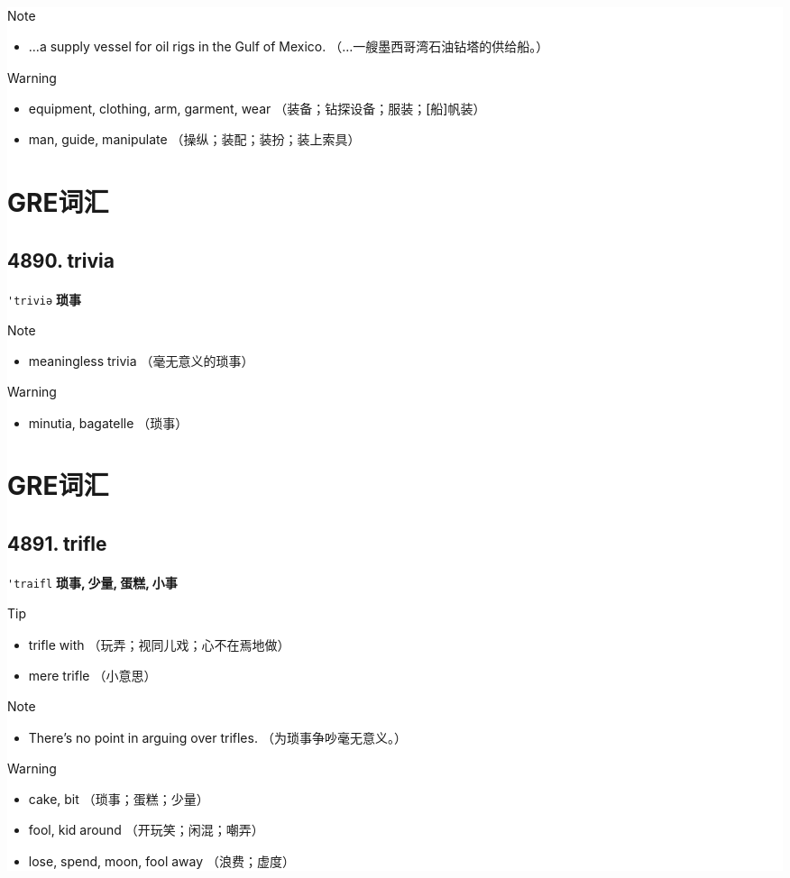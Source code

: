 > [!NOTE]
>
> - ...a supply vessel for oil rigs in the Gulf of Mexico. （…一艘墨西哥湾石油钻塔的供给船。）
>

> [!WARNING]
>
> - equipment, clothing, arm, garment, wear （装备；钻探设备；服装；[船]帆装）
>
> - man, guide, manipulate （操纵；装配；装扮；装上索具）
>

# GRE词汇

## 4890. trivia

`'triviə`  **琐事**

> [!NOTE]
>
> - meaningless trivia （毫无意义的琐事）
>

> [!WARNING]
>
> - minutia, bagatelle （琐事）
>

# GRE词汇

## 4891. trifle

`'traifl`  **琐事, 少量, 蛋糕, 小事**

> [!TIP]
>
> - trifle with （玩弄；视同儿戏；心不在焉地做）
>
> - mere trifle （小意思）
>

> [!NOTE]
>
> - There’s no point in arguing over trifles. （为琐事争吵毫无意义。）
>

> [!WARNING]
>
> - cake, bit （琐事；蛋糕；少量）
>
> - fool, kid around （开玩笑；闲混；嘲弄）
>
> - lose, spend, moon, fool away （浪费；虚度）
>
